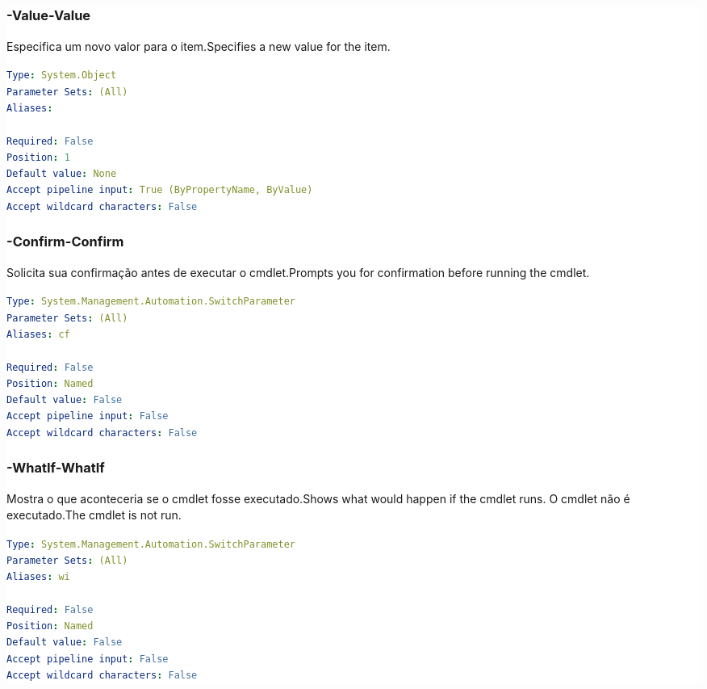 ### <span data-ttu-id="2953f-166">-Value</span><span class="sxs-lookup"><span data-stu-id="2953f-166">-Value</span></span>

<span data-ttu-id="2953f-167">Especifica um novo valor para o item.</span><span class="sxs-lookup"><span data-stu-id="2953f-167">Specifies a new value for the item.</span></span>

```yaml
Type: System.Object
Parameter Sets: (All)
Aliases:

Required: False
Position: 1
Default value: None
Accept pipeline input: True (ByPropertyName, ByValue)
Accept wildcard characters: False
```

### <span data-ttu-id="2953f-168">-Confirm</span><span class="sxs-lookup"><span data-stu-id="2953f-168">-Confirm</span></span>

<span data-ttu-id="2953f-169">Solicita sua confirmação antes de executar o cmdlet.</span><span class="sxs-lookup"><span data-stu-id="2953f-169">Prompts you for confirmation before running the cmdlet.</span></span>

```yaml
Type: System.Management.Automation.SwitchParameter
Parameter Sets: (All)
Aliases: cf

Required: False
Position: Named
Default value: False
Accept pipeline input: False
Accept wildcard characters: False
```

### <span data-ttu-id="2953f-170">-WhatIf</span><span class="sxs-lookup"><span data-stu-id="2953f-170">-WhatIf</span></span>

<span data-ttu-id="2953f-171">Mostra o que aconteceria se o cmdlet fosse executado.</span><span class="sxs-lookup"><span data-stu-id="2953f-171">Shows what would happen if the cmdlet runs.</span></span>
<span data-ttu-id="2953f-172">O cmdlet não é executado.</span><span class="sxs-lookup"><span data-stu-id="2953f-172">The cmdlet is not run.</span></span>

```yaml
Type: System.Management.Automation.SwitchParameter
Parameter Sets: (All)
Aliases: wi

Required: False
Position: Named
Default value: False
Accept pipeline input: False
Accept wildcard characters: False
```
